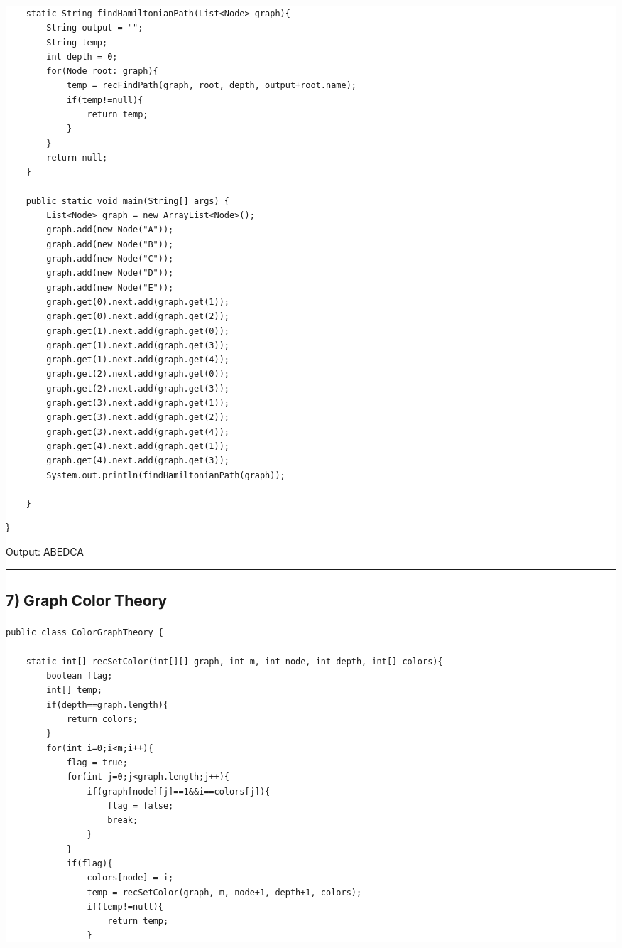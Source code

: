         static String findHamiltonianPath(List<Node> graph){
            String output = "";
            String temp;
            int depth = 0;
            for(Node root: graph){
                temp = recFindPath(graph, root, depth, output+root.name);
                if(temp!=null){
                    return temp;
                }
            }
            return null;
        }

        public static void main(String[] args) {
            List<Node> graph = new ArrayList<Node>();
            graph.add(new Node("A"));
            graph.add(new Node("B"));
            graph.add(new Node("C"));
            graph.add(new Node("D"));
            graph.add(new Node("E"));
            graph.get(0).next.add(graph.get(1));
            graph.get(0).next.add(graph.get(2));
            graph.get(1).next.add(graph.get(0));
            graph.get(1).next.add(graph.get(3));
            graph.get(1).next.add(graph.get(4));
            graph.get(2).next.add(graph.get(0));
            graph.get(2).next.add(graph.get(3));
            graph.get(3).next.add(graph.get(1));
            graph.get(3).next.add(graph.get(2));
            graph.get(3).next.add(graph.get(4));
            graph.get(4).next.add(graph.get(1));
            graph.get(4).next.add(graph.get(3));
            System.out.println(findHamiltonianPath(graph));

        }
}

Output: ABEDCA

---

## 7) Graph Color Theory

    public class ColorGraphTheory {
        
        static int[] recSetColor(int[][] graph, int m, int node, int depth, int[] colors){
            boolean flag;
            int[] temp;
            if(depth==graph.length){
                return colors;
            }
            for(int i=0;i<m;i++){
                flag = true;
                for(int j=0;j<graph.length;j++){
                    if(graph[node][j]==1&&i==colors[j]){
                        flag = false;
                        break;
                    }
                }
                if(flag){
                    colors[node] = i;
                    temp = recSetColor(graph, m, node+1, depth+1, colors);
                    if(temp!=null){
                        return temp;
                    }